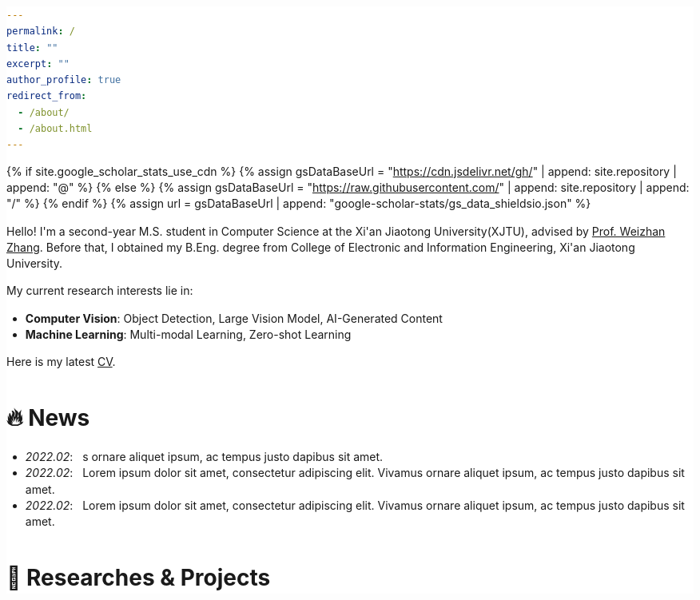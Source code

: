 ```yaml
---
permalink: /
title: ""
excerpt: ""
author_profile: true
redirect_from: 
  - /about/
  - /about.html
---
```


{% if site.google_scholar_stats_use_cdn %}
{% assign gsDataBaseUrl = "https://cdn.jsdelivr.net/gh/" | append: site.repository | append: "@" %}
{% else %}
{% assign gsDataBaseUrl = "https://raw.githubusercontent.com/" | append: site.repository | append: "/" %}
{% endif %}
{% assign url = gsDataBaseUrl | append: "google-scholar-stats/gs_data_shieldsio.json" %}

<span class='anchor' id='about-me'></span>

Hello! I'm a second-year M.S. student in Computer Science at the Xi'an Jiaotong University(XJTU),
advised by [Prof. Weizhan Zhang](https://gr.xjtu.edu.cn/web/zhangwzh123). Before that, I obtained my B.Eng. degree
from College of Electronic and Information Engineering, Xi'an Jiaotong University.

My current research interests lie in:
* **Computer Vision**: Object Detection, Large Vision Model, AI-Generated Content
* **Machine Learning**: Multi-modal Learning, Zero-shot Learning

Here is my latest [CV](https://drive.google.com/file/d/1GReY2HbjWz439kIc5LSmfIzLKCwXpIGh/view?usp=drive_link).




# 🔥 News
- *2022.02*: &nbsp; s ornare aliquet ipsum, ac tempus justo dapibus sit amet. 
- *2022.02*: &nbsp; Lorem ipsum dolor sit amet, consectetur adipiscing elit. Vivamus ornare aliquet ipsum, ac tempus justo dapibus sit amet. 
- *2022.02*: &nbsp; Lorem ipsum dolor sit amet, consectetur adipiscing elit. Vivamus ornare aliquet ipsum, ac tempus justo dapibus sit amet. 


# 📝 Researches & Projects
